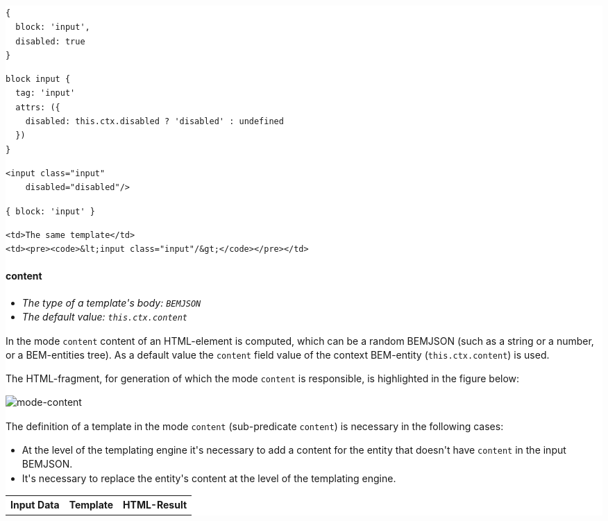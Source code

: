 <tr>
    <td>
        <pre><code>{
  block: 'input',
  disabled: true
}</code></pre>
    </td>
    <td>
        <pre><code>block input {
  tag: 'input'
  attrs: ({
    disabled: this.ctx.disabled ? 'disabled' : undefined
  })
}</code></pre>
    </td>
    <td><pre><code>&lt;input class="input"
    disabled="disabled"/&gt;</code></pre></td>
</tr>

<tr>
    <td>
        <code>{ block: 'input' }</code>
    </td>

    <td>The same template</td>
    <td><pre><code>&lt;input class="input"/&gt;</code></pre></td>
</tr>
</table>

<a name="content"></a>

#### content

* *The type of a template's body: `BEMJSON`*
* *The default value: `this.ctx.content`*

In the mode `content` content of an HTML-element is computed, which can be a random BEMJSON (such as a string or a number, or a BEM-entities tree).
As a default value the `content` field value of the context BEM-entity (`this.ctx.content`) is used.

The HTML-fragment, for generation of which the mode `content` is responsible, is highlighted in the figure below:

![mode-content](https://raw.github.com/bem/bemhtml/master/common.docs/reference/reference_mode_content.png)

The definition of a template in the mode `content` (sub-predicate `content`) is necessary in the following cases:

 * At the level of the templating engine it's necessary to add a content for the entity that doesn't have `content` in the input BEMJSON.
 * It's necessary to replace the entity's content at the level of the templating engine.

<table>
<tr>
    <th>Input Data</th>
    <th>Template</th>
    <th>HTML-Result</th>
</tr>
